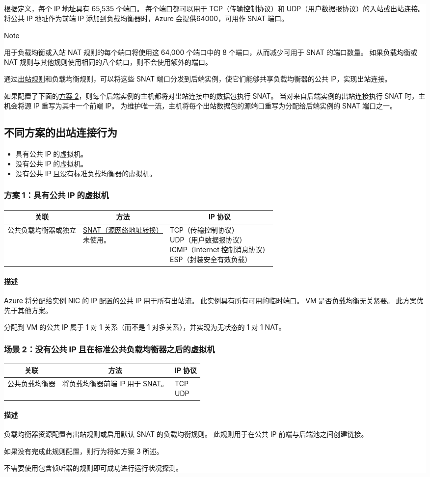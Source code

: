 根据定义，每个 IP 地址具有 65,535 个端口。 每个端口都可以用于 TCP（传输控制协议）和 UDP（用户数据报协议）的入站或出站连接。 将公共 IP 地址作为前端 IP 添加到负载均衡器时，Azure 会提供64000，可用作 SNAT 端口。 

>[!NOTE]
> 用于负载均衡或入站 NAT 规则的每个端口将使用这 64,000 个端口中的 8 个端口，从而减少可用于 SNAT 的端口数量。 如果负载均衡或 NAT 规则与其他规则使用相同的八个端口，则不会使用额外的端口。 

通过[出站规则](./outbound-rules.md)和负载均衡规则，可以将这些 SNAT 端口分发到后端实例，使它们能够共享负载均衡器的公共 IP，实现出站连接。

如果配置了下面的[方案 2](#scenario2)，则每个后端实例的主机都将对出站连接中的数据包执行 SNAT。 当对来自后端实例的出站连接执行 SNAT 时，主机会将源 IP 重写为其中一个前端 IP。 为维护唯一流，主机将每个出站数据包的源端口重写为分配给后端实例的 SNAT 端口之一。

## <a name="outbound-connection-behavior-for-different-scenarios"></a>不同方案的出站连接行为
  * 具有公共 IP 的虚拟机。
  * 没有公共 IP 的虚拟机。
  * 没有公共 IP 且没有标准负载均衡器的虚拟机。
        

 ### <a name="scenario-1-virtual-machine-with-public-ip"></a><a name="scenario1"></a>方案 1：具有公共 IP 的虚拟机


 | 关联 | 方法 | IP 协议 |
 | ---------- | ------ | ------------ |
 | 公共负载均衡器或独立 | [SNAT（源网络地址转换）](#snat) </br> 未使用。 | TCP（传输控制协议） </br> UDP（用户数据报协议） </br> ICMP（Internet 控制消息协议） </br> ESP（封装安全有效负载） |


 #### <a name="description"></a>描述


 Azure 将分配给实例 NIC 的 IP 配置的公共 IP 用于所有出站流。 此实例具有所有可用的临时端口。 VM 是否负载均衡无关紧要。 此方案优先于其他方案。 


 分配到 VM 的公共 IP 属于 1 对 1 关系（而不是 1 对多关系），并实现为无状态的 1 对 1 NAT。


 ### <a name="scenario-2-virtual-machine-without-public-ip-and-behind-standard-public-load-balancer"></a><a name="scenario2"></a>场景 2：没有公共 IP 且在标准公共负载均衡器之后的虚拟机


 | 关联 | 方法 | IP 协议 |
 | ------------ | ------ | ------------ |
 | 公共负载均衡器 | 将负载均衡器前端 IP 用于 [SNAT](#snat)。| TCP </br> UDP |


 #### <a name="description"></a>描述


 负载均衡器资源配置有出站规则或启用默认 SNAT 的负载均衡规则。 此规则用于在公共 IP 前端与后端池之间创建链接。 


 如果没有完成此规则配置，则行为将如方案 3 所述。 


 不需要使用包含侦听器的规则即可成功进行运行状况探测。

